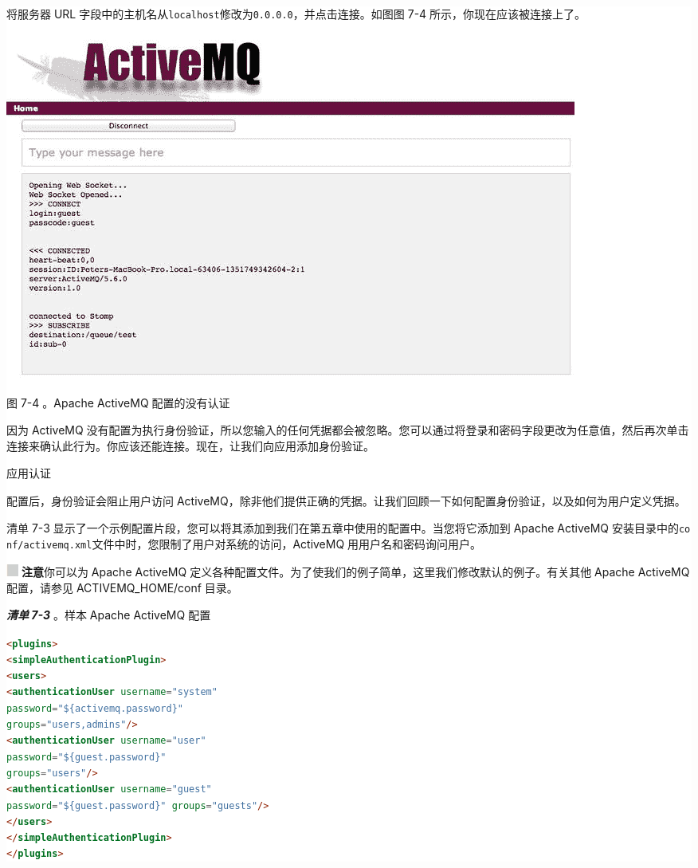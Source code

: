 将服务器 URL 字段中的主机名从`localhost`修改为`0.0.0.0`，并点击连接。如图图 7-4 所示，你现在应该被连接上了。

![9781430247401_Fig07-04.jpg](img/9781430247401_Fig07-04.jpg)

图 7-4 。Apache ActiveMQ 配置的没有认证

因为 ActiveMQ 没有配置为执行身份验证，所以您输入的任何凭据都会被忽略。您可以通过将登录和密码字段更改为任意值，然后再次单击连接来确认此行为。你应该还能连接。现在，让我们向应用添加身份验证。

应用认证

配置后，身份验证会阻止用户访问 ActiveMQ，除非他们提供正确的凭据。让我们回顾一下如何配置身份验证，以及如何为用户定义凭据。

清单 7-3 显示了一个示例配置片段，您可以将其添加到我们在第五章中使用的配置中。当您将它添加到 Apache ActiveMQ 安装目录中的`conf/activemq.xml`文件中时，您限制了用户对系统的访问，ActiveMQ 用用户名和密码询问用户。

![image](img/sq.jpg) **注意**你可以为 Apache ActiveMQ 定义各种配置文件。为了使我们的例子简单，这里我们修改默认的例子。有关其他 Apache ActiveMQ 配置，请参见 ACTIVEMQ_HOME/conf 目录。

***清单 7-3*** 。样本 Apache ActiveMQ 配置

```html
<plugins>
<simpleAuthenticationPlugin>
<users>
<authenticationUser username="system"
password="${activemq.password}"
groups="users,admins"/>
<authenticationUser username="user"
password="${guest.password}"
groups="users"/>
<authenticationUser username="guest"
password="${guest.password}" groups="guests"/>
</users>
</simpleAuthenticationPlugin>
</plugins>
```
